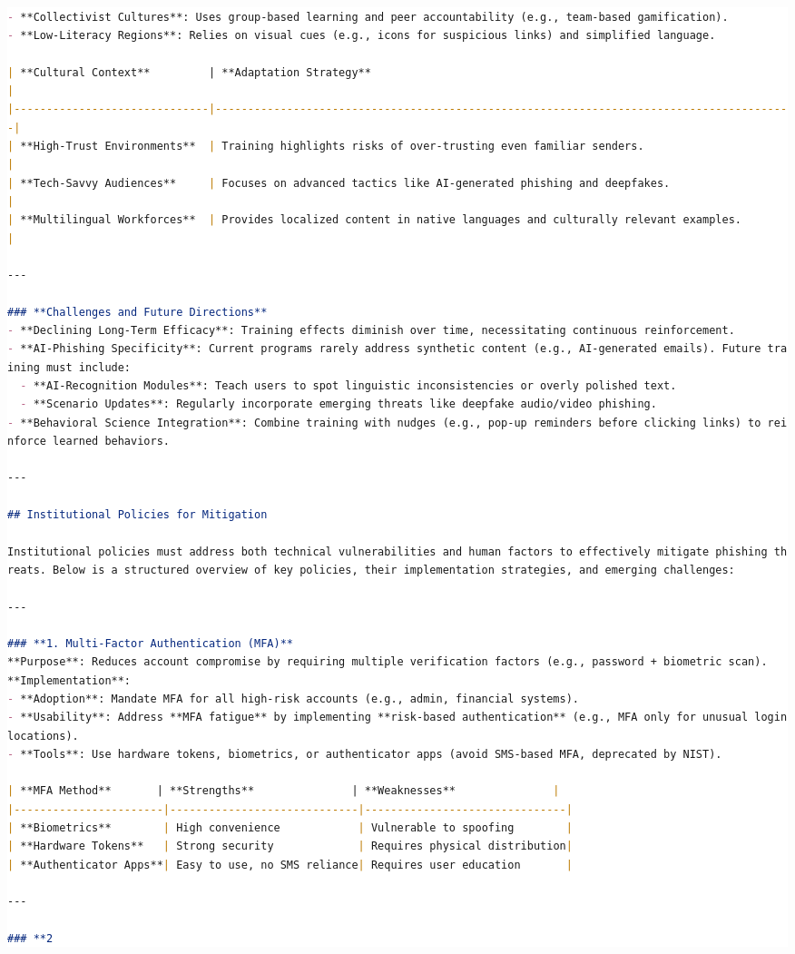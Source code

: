 ```markdown
- **Collectivist Cultures**: Uses group-based learning and peer accountability (e.g., team-based gamification).  
- **Low-Literacy Regions**: Relies on visual cues (e.g., icons for suspicious links) and simplified language.  

| **Cultural Context**         | **Adaptation Strategy**                                                                 |  
|------------------------------|-----------------------------------------------------------------------------------------|  
| **High-Trust Environments**  | Training highlights risks of over-trusting even familiar senders.                       |  
| **Tech-Savvy Audiences**     | Focuses on advanced tactics like AI-generated phishing and deepfakes.                    |  
| **Multilingual Workforces**  | Provides localized content in native languages and culturally relevant examples.        |  

---

### **Challenges and Future Directions**  
- **Declining Long-Term Efficacy**: Training effects diminish over time, necessitating continuous reinforcement.  
- **AI-Phishing Specificity**: Current programs rarely address synthetic content (e.g., AI-generated emails). Future training must include:  
  - **AI-Recognition Modules**: Teach users to spot linguistic inconsistencies or overly polished text.  
  - **Scenario Updates**: Regularly incorporate emerging threats like deepfake audio/video phishing.  
- **Behavioral Science Integration**: Combine training with nudges (e.g., pop-up reminders before clicking links) to reinforce learned behaviors.  

---

## Institutional Policies for Mitigation  

Institutional policies must address both technical vulnerabilities and human factors to effectively mitigate phishing threats. Below is a structured overview of key policies, their implementation strategies, and emerging challenges:  

---

### **1. Multi-Factor Authentication (MFA)**  
**Purpose**: Reduces account compromise by requiring multiple verification factors (e.g., password + biometric scan).  
**Implementation**:  
- **Adoption**: Mandate MFA for all high-risk accounts (e.g., admin, financial systems).  
- **Usability**: Address **MFA fatigue** by implementing **risk-based authentication** (e.g., MFA only for unusual login locations).  
- **Tools**: Use hardware tokens, biometrics, or authenticator apps (avoid SMS-based MFA, deprecated by NIST).  

| **MFA Method**       | **Strengths**               | **Weaknesses**               |  
|-----------------------|-----------------------------|-------------------------------|  
| **Biometrics**        | High convenience            | Vulnerable to spoofing        |  
| **Hardware Tokens**   | Strong security             | Requires physical distribution|  
| **Authenticator Apps**| Easy to use, no SMS reliance| Requires user education       |  

---

### **2